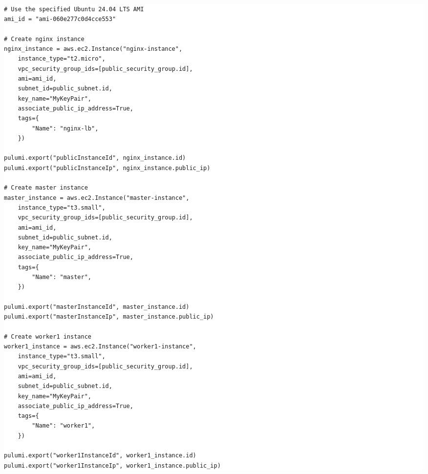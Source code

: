     # Use the specified Ubuntu 24.04 LTS AMI
    ami_id = "ami-060e277c0d4cce553"

    # Create nginx instance
    nginx_instance = aws.ec2.Instance("nginx-instance",
        instance_type="t2.micro",
        vpc_security_group_ids=[public_security_group.id],
        ami=ami_id,
        subnet_id=public_subnet.id,
        key_name="MyKeyPair",
        associate_public_ip_address=True,
        tags={
            "Name": "nginx-lb",
        })

    pulumi.export("publicInstanceId", nginx_instance.id)
    pulumi.export("publicInstanceIp", nginx_instance.public_ip)

    # Create master instance
    master_instance = aws.ec2.Instance("master-instance",
        instance_type="t3.small",
        vpc_security_group_ids=[public_security_group.id],
        ami=ami_id,
        subnet_id=public_subnet.id,
        key_name="MyKeyPair",
        associate_public_ip_address=True,
        tags={
            "Name": "master",
        })

    pulumi.export("masterInstanceId", master_instance.id)
    pulumi.export("masterInstanceIp", master_instance.public_ip)

    # Create worker1 instance
    worker1_instance = aws.ec2.Instance("worker1-instance",
        instance_type="t3.small",
        vpc_security_group_ids=[public_security_group.id],
        ami=ami_id,
        subnet_id=public_subnet.id,
        key_name="MyKeyPair",
        associate_public_ip_address=True,
        tags={
            "Name": "worker1",
        })

    pulumi.export("worker1InstanceId", worker1_instance.id)
    pulumi.export("worker1InstanceIp", worker1_instance.public_ip)
